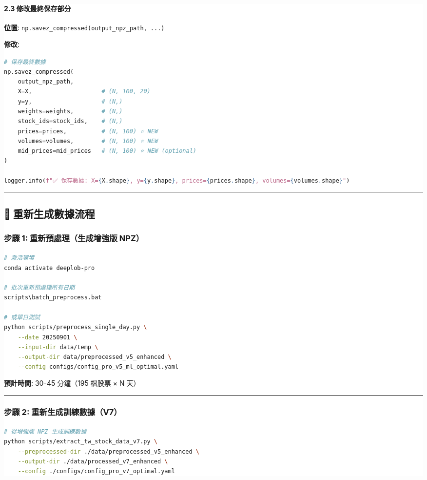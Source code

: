 
#### 2.3 修改最終保存部分

**位置**: `np.savez_compressed(output_npz_path, ...)`

**修改**:
```python
# 保存最終數據
np.savez_compressed(
    output_npz_path,
    X=X,                    # (N, 100, 20)
    y=y,                    # (N,)
    weights=weights,        # (N,)
    stock_ids=stock_ids,    # (N,)
    prices=prices,          # (N, 100) ⭐ NEW
    volumes=volumes,        # (N, 100) ⭐ NEW
    mid_prices=mid_prices   # (N, 100) ⭐ NEW (optional)
)

logger.info(f"✅ 保存數據: X={X.shape}, y={y.shape}, prices={prices.shape}, volumes={volumes.shape}")
```

---

## 🔄 重新生成數據流程

### 步驟 1: 重新預處理（生成增強版 NPZ）

```bash
# 激活環境
conda activate deeplob-pro

# 批次重新預處理所有日期
scripts\batch_preprocess.bat

# 或單日測試
python scripts/preprocess_single_day.py \
    --date 20250901 \
    --input-dir data/temp \
    --output-dir data/preprocessed_v5_enhanced \
    --config configs/config_pro_v5_ml_optimal.yaml
```

**預計時間**: 30-45 分鐘（195 檔股票 × N 天）

---

### 步驟 2: 重新生成訓練數據（V7）

```bash
# 從增強版 NPZ 生成訓練數據
python scripts/extract_tw_stock_data_v7.py \
    --preprocessed-dir ./data/preprocessed_v5_enhanced \
    --output-dir ./data/processed_v7_enhanced \
    --config ./configs/config_pro_v7_optimal.yaml
```
